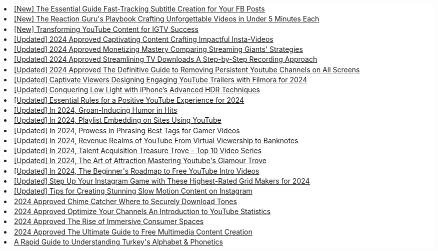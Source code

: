 <li><a href="https://facebook-clips.techidaily.com/new-the-essential-guide-fast-tracking-subtitle-creation-for-your-fb-posts/"><u>[New] The Essential Guide Fast-Tracking Subtitle Creation for Your FB Posts</u></a></li>
<li><a href="https://youtube-zero.techidaily.com/he-reaction-gurus-playbook-crafting-unforgettable-videos-in-under-5-minutes-each/"><u>[New] The Reaction Guru's Playbook Crafting Unforgettable Videos in Under 5 Minutes Each</u></a></li>
<li><a href="https://youtube-zero.techidaily.com/ransforming-youtube-content-for-igtv-success/"><u>[New] Transforming YouTube Content for IGTV Success</u></a></li>
<li><a href="https://instagram-video-files.techidaily.com/updated-2024-approved-captivating-content-crafting-impactful-insta-videos/"><u>[Updated] 2024 Approved Captivating Content Crafting Impactful Insta-Videos</u></a></li>
<li><a href="https://youtube-zero.techidaily.com/ed-2024-approved-monetizing-mastery-comparing-streaming-giants-strategies/"><u>[Updated] 2024 Approved Monetizing Mastery Comparing Streaming Giants' Strategies</u></a></li>
<li><a href="https://screen-activity-recording.techidaily.com/updated-2024-approved-streamlining-tv-downloads-a-step-by-step-recording-approach/"><u>[Updated] 2024 Approved Streamlining TV Downloads A Step-by-Step Recording Approach</u></a></li>
<li><a href="https://youtube-zero.techidaily.com/ed-2024-approved-the-definitive-guide-to-removing-persistent-youtube-channels-on-all-screens/"><u>[Updated] 2024 Approved The Definitive Guide to Removing Persistent Youtube Channels on All Screens</u></a></li>
<li><a href="https://youtube-zero.techidaily.com/ed-captivate-viewers-designing-engaging-youtube-trailers-with-filmora-for-2024/"><u>[Updated] Captivate Viewers Designing Engaging YouTube Trailers with Filmora for 2024</u></a></li>
<li><a href="https://extra-lessons.techidaily.com/updated-conquering-low-light-with-iphones-advanced-hdr-techniques/"><u>[Updated] Conquering Low Light with iPhone’s Advanced HDR Techniques</u></a></li>
<li><a href="https://facebook-video-share.techidaily.com/updated-essential-rules-for-a-positive-youtube-experience-for-2024/"><u>[Updated] Essential Rules for a Positive YouTube Experience for 2024</u></a></li>
<li><a href="https://youtube-zero.techidaily.com/ed-in-2024-groan-inducing-humor-in-hits/"><u>[Updated] In 2024, Groan-Inducing Humor in Hits</u></a></li>
<li><a href="https://youtube-zero.techidaily.com/ed-in-2024-playlist-embedding-on-sites-using-youtube/"><u>[Updated] In 2024, Playlist Embedding on Sites Using YouTube</u></a></li>
<li><a href="https://youtube-zero.techidaily.com/ed-in-2024-prowess-in-phrasing-best-tags-for-gamer-videos/"><u>[Updated] In 2024, Prowess in Phrasing Best Tags for Gamer Videos</u></a></li>
<li><a href="https://youtube-zero.techidaily.com/ed-in-2024-revenue-realms-of-youtube-from-virtual-viewership-to-banknotes/"><u>[Updated] In 2024, Revenue Realms of YouTube From Virtual Viewership to Banknotes</u></a></li>
<li><a href="https://youtube-zero.techidaily.com/ed-in-2024-talent-acquisition-treasure-trove-top-10-video-series/"><u>[Updated] In 2024, Talent Acquisition Treasure Trove - Top 10 Video Series</u></a></li>
<li><a href="https://youtube-zero.techidaily.com/ed-in-2024-the-art-of-attraction-mastering-youtubes-glamour-trove/"><u>[Updated] In 2024, The Art of Attraction Mastering Youtube's Glamour Trove</u></a></li>
<li><a href="https://youtube-zero.techidaily.com/ed-in-2024-the-beginners-roadmap-to-free-youtube-intro-videos/"><u>[Updated] In 2024, The Beginner's Roadmap to Free YouTube Intro Videos</u></a></li>
<li><a href="https://instagram-video-files.techidaily.com/updated-step-up-your-instagram-game-with-these-highest-rated-grid-makers-for-2024/"><u>[Updated] Step Up Your Instagram Game with These Highest-Rated Grid Makers for 2024</u></a></li>
<li><a href="https://instagram-video-files.techidaily.com/updated-tips-for-creating-stunning-slow-motion-content-on-instagram/"><u>[Updated] Tips for Creating Stunning Slow Motion Content on Instagram</u></a></li>
<li><a href="https://extra-lessons.techidaily.com/2024-approved-chime-catcher-where-to-securely-download-tones/"><u>2024 Approved Chime Catcher Where to Securely Download Tones</u></a></li>
<li><a href="https://youtube-zero.techidaily.com/approved-optimize-your-channels-an-introduction-to-youtube-statistics/"><u>2024 Approved Optimize Your Channels An Introduction to YouTube Statistics</u></a></li>
<li><a href="https://some-approaches.techidaily.com/2024-approved-the-rise-of-immersive-consumer-spaces/"><u>2024 Approved The Rise of Immersive Consumer Spaces</u></a></li>
<li><a href="https://youtube-zero.techidaily.com/approved-the-ultimate-guide-to-free-multimedia-content-creation/"><u>2024 Approved The Ultimate Guide to Free Multimedia Content Creation</u></a></li>
<li><a href="https://mondly-stories.techidaily.com/a-rapid-guide-to-understanding-turkeys-alphabet-and-phonetics/"><u>A Rapid Guide to Understanding Turkey's Alphabet & Phonetics</u></a></li>